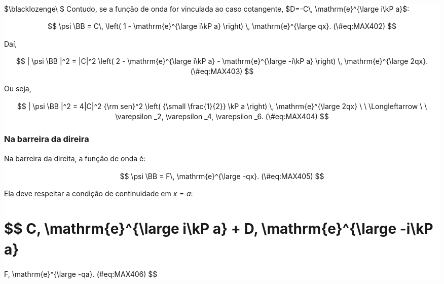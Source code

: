 

$\blacklozenge\ $ Contudo, se a função de onda for vinculada ao caso cotangente, $D=-C\, \mathrm{e}^{\large i\kP a}$:

$$
\psi \BB = C\, 
\left(
1 - \mathrm{e}^{\large i\kP a}
\right) \, \mathrm{e}^{\large qx}.
(\#eq:MAX402)
$$


Daí,

$$
| \psi \BB |^2 = |C|^2
\left( 
2 - \mathrm{e}^{\large  i\kP a} - \mathrm{e}^{\large -i\kP a}
\right) \, \mathrm{e}^{\large 2qx}.
(\#eq:MAX403)
$$

Ou seja,


$$
| \psi \BB |^2 = 4|C|^2 {\rm sen}^2 \left( {\small \frac{1}{2}} \kP a \right) \, \mathrm{e}^{\large 2qx}
\ \ \Longleftarrow \ \ \varepsilon _2, \varepsilon _4, \varepsilon _6.
(\#eq:MAX404)
$$




### Na barreira da direira


Na barreira da direita, a função de onda é:

$$
\psi \BB = F\, \mathrm{e}^{\large -qx}.
(\#eq:MAX405)
$$


Ela deve respeitar a condição de continuidade em $x=a$:

$$
C\, \mathrm{e}^{\large i\kP a}
+
D\, \mathrm{e}^{\large -i\kP a}
=
F\, \mathrm{e}^{\large -qa}.
(\#eq:MAX406)
$$
